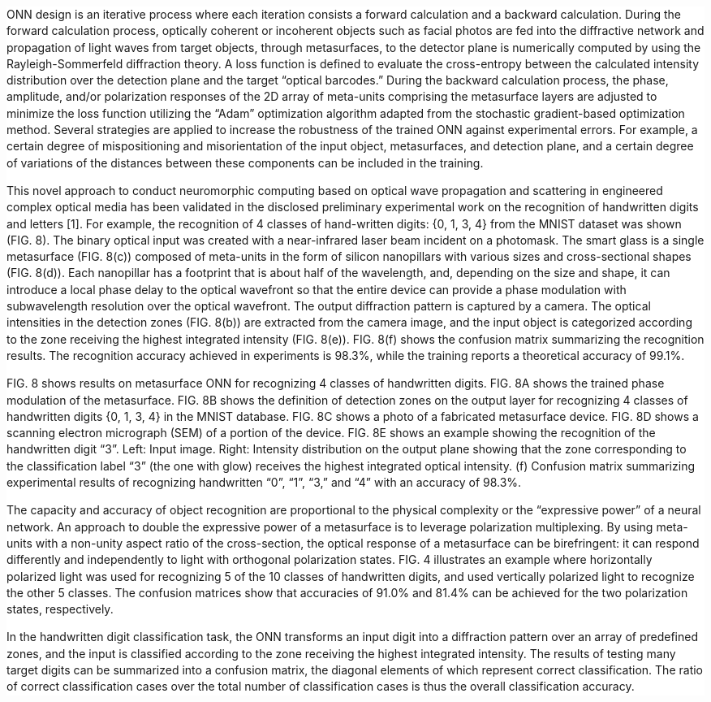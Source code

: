 ONN design is an iterative process where each iteration consists a forward calculation and a backward calculation. During the forward calculation process, optically coherent or incoherent objects such as facial photos are fed into the diffractive network and propagation of light waves from target objects, through metasurfaces, to the detector plane is numerically computed by using the Rayleigh-Sommerfeld diffraction theory. A loss function is defined to evaluate the cross-entropy between the calculated intensity distribution over the detection plane and the target “optical barcodes.” During the backward calculation process, the phase, amplitude, and/or polarization responses of the 2D array of meta-units comprising the metasurface layers are adjusted to minimize the loss function utilizing the “Adam” optimization algorithm adapted from the stochastic gradient-based optimization method. Several strategies are applied to increase the robustness of the trained ONN against experimental errors. For example, a certain degree of mispositioning and misorientation of the input object, metasurfaces, and detection plane, and a certain degree of variations of the distances between these components can be included in the training.

This novel approach to conduct neuromorphic computing based on optical wave propagation and scattering in engineered complex optical media has been validated in the disclosed preliminary experimental work on the recognition of handwritten digits and letters [1]. For example, the recognition of 4 classes of hand-written digits: {0, 1, 3, 4} from the MNIST dataset was shown (FIG. 8). The binary optical input was created with a near-infrared laser beam incident on a photomask. The smart glass is a single metasurface (FIG. 8(c)) composed of meta-units in the form of silicon nanopillars with various sizes and cross-sectional shapes (FIG. 8(d)). Each nanopillar has a footprint that is about half of the wavelength, and, depending on the size and shape, it can introduce a local phase delay to the optical wavefront so that the entire device can provide a phase modulation with subwavelength resolution over the optical wavefront. The output diffraction pattern is captured by a camera. The optical intensities in the detection zones (FIG. 8(b)) are extracted from the camera image, and the input object is categorized according to the zone receiving the highest integrated intensity (FIG. 8(e)). FIG. 8(f) shows the confusion matrix summarizing the recognition results. The recognition accuracy achieved in experiments is 98.3%, while the training reports a theoretical accuracy of 99.1%.

FIG. 8 shows results on metasurface ONN for recognizing 4 classes of handwritten digits. FIG. 8A shows the trained phase modulation of the metasurface. FIG. 8B shows the definition of detection zones on the output layer for recognizing 4 classes of handwritten digits {0, 1, 3, 4} in the MNIST database. FIG. 8C shows a photo of a fabricated metasurface device. FIG. 8D shows a scanning electron micrograph (SEM) of a portion of the device. FIG. 8E shows an example showing the recognition of the handwritten digit “3”. Left: Input image. Right: Intensity distribution on the output plane showing that the zone corresponding to the classification label “3” (the one with glow) receives the highest integrated optical intensity. (f) Confusion matrix summarizing experimental results of recognizing handwritten “0”, “1”, “3,” and “4” with an accuracy of 98.3%.

The capacity and accuracy of object recognition are proportional to the physical complexity or the “expressive power” of a neural network. An approach to double the expressive power of a metasurface is to leverage polarization multiplexing. By using meta-units with a non-unity aspect ratio of the cross-section, the optical response of a metasurface can be birefringent: it can respond differently and independently to light with orthogonal polarization states. FIG. 4 illustrates an example where horizontally polarized light was used for recognizing 5 of the 10 classes of handwritten digits, and used vertically polarized light to recognize the other 5 classes. The confusion matrices show that accuracies of 91.0% and 81.4% can be achieved for the two polarization states, respectively.

In the handwritten digit classification task, the ONN transforms an input digit into a diffraction pattern over an array of predefined zones, and the input is classified according to the zone receiving the highest integrated intensity. The results of testing many target digits can be summarized into a confusion matrix, the diagonal elements of which represent correct classification. The ratio of correct classification cases over the total number of classification cases is thus the overall classification accuracy.
